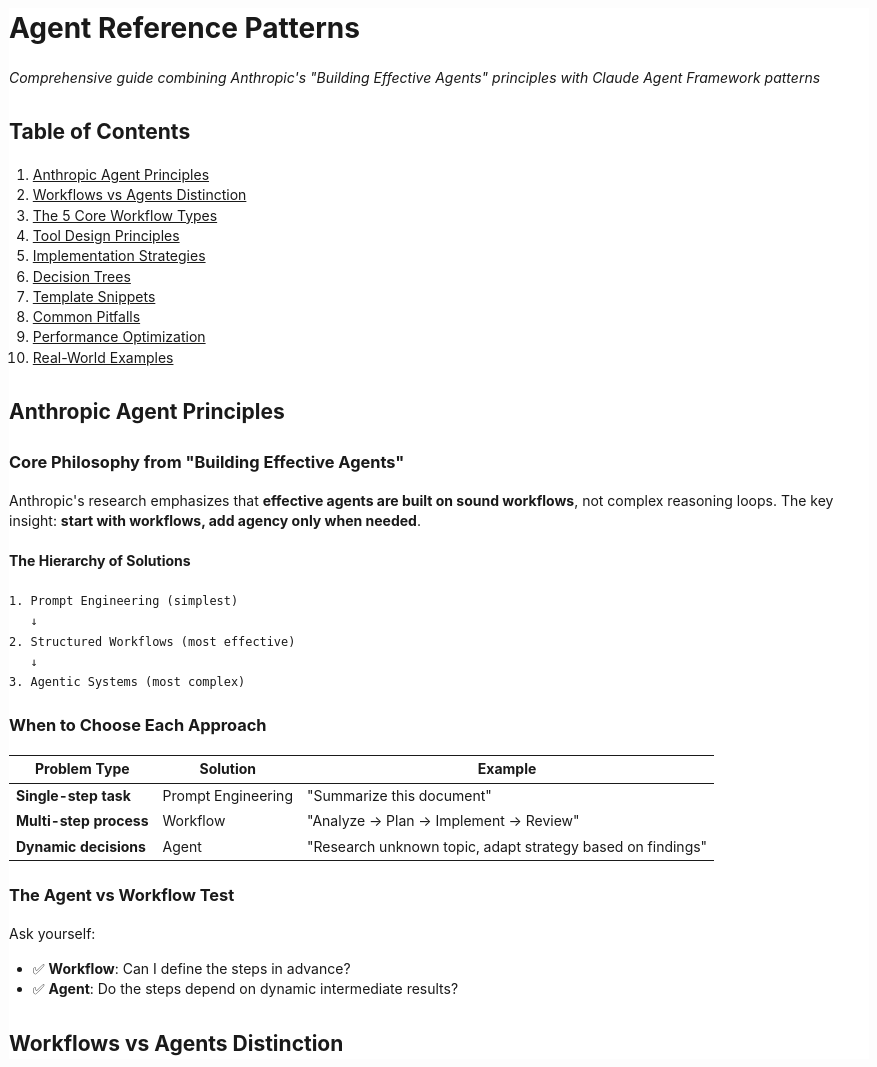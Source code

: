 # Agent Reference Patterns
*Comprehensive guide combining Anthropic's "Building Effective Agents" principles with Claude Agent Framework patterns*

## Table of Contents
1. [Anthropic Agent Principles](#anthropic-agent-principles)
2. [Workflows vs Agents Distinction](#workflows-vs-agents-distinction)
3. [The 5 Core Workflow Types](#the-5-core-workflow-types)
4. [Tool Design Principles](#tool-design-principles)
5. [Implementation Strategies](#implementation-strategies)
6. [Decision Trees](#decision-trees)
7. [Template Snippets](#template-snippets)
8. [Common Pitfalls](#common-pitfalls)
9. [Performance Optimization](#performance-optimization)
10. [Real-World Examples](#real-world-examples)

## Anthropic Agent Principles

### Core Philosophy from "Building Effective Agents"

Anthropic's research emphasizes that **effective agents are built on sound workflows**, not complex reasoning loops. The key insight: **start with workflows, add agency only when needed**.

#### The Hierarchy of Solutions
```
1. Prompt Engineering (simplest)
   ↓
2. Structured Workflows (most effective)
   ↓
3. Agentic Systems (most complex)
```

### When to Choose Each Approach

| Problem Type | Solution | Example |
|-------------|----------|---------|
| **Single-step task** | Prompt Engineering | "Summarize this document" |
| **Multi-step process** | Workflow | "Analyze → Plan → Implement → Review" |
| **Dynamic decisions** | Agent | "Research unknown topic, adapt strategy based on findings" |

### The Agent vs Workflow Test

Ask yourself:
- ✅ **Workflow**: Can I define the steps in advance?
- ✅ **Agent**: Do the steps depend on dynamic intermediate results?

## Workflows vs Agents Distinction

